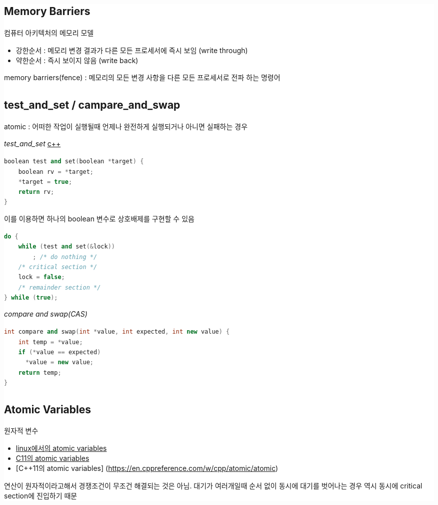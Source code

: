 ## Memory Barriers

컴퓨터 아키텍처의 메모리 모델 
- 강한순서 : 메모리 변경 결과가 다른 모든 프로세서에 즉시 보임 (write through)
- 약한순서 : 즉시 보이지 않음 (write back)

memory barriers(fence) : 메모리의 모든 변경 사항을 다른 모든 프로세서로 전파 하는 명령어

## test_and_set / campare_and_swap

atomic : 어떠한 작업이 실행될때 언제나 완전하게 실행되거나 아니면 실패하는 경우

*test_and_set*  [c++](https://en.cppreference.com/w/cpp/atomic/atomic_flag/test_and_set)

```c++
boolean test and set(boolean *target) {
    boolean rv = *target;
    *target = true;
    return rv;
}
```

이를 이용하면 하나의 boolean 변수로 상호배제를 구현할 수 있음

```c++
do {
    while (test and set(&lock))
        ; /* do nothing */
    /* critical section */
    lock = false;
    /* remainder section */
} while (true);
```

*compare and swap(CAS)*

```c++
int compare and swap(int *value, int expected, int new value) {
    int temp = *value;
    if (*value == expected)
      *value = new value;
    return temp;
}
```


## Atomic Variables

원자적 변수 

- [linux에서의 atomic variables](https://tuxthink.blogspot.com/2011/10/atomic-variables.html#:~:text=There%20is%20another%20solution%20in,instruction%20with%20out%20any%20interruption%20.)
- [C11의 atomic variables](https://en.cppreference.com/w/c/thread)
- [C++11의 atomic variables] (https://en.cppreference.com/w/cpp/atomic/atomic)

연산이 원자적이라고해서 경쟁조건이 무조건 해결되는 것은 아님. 대기가 여러개일때 순서 없이 동시에 대기를 벗어나는 경우 역시 동시에 critical section에 진입하기 때문
